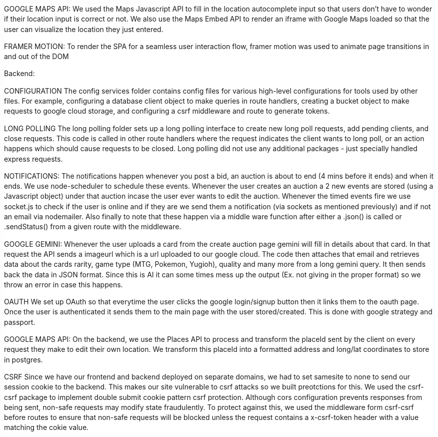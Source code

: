 GOOGLE MAPS API:
We used the Maps Javascript API to fill in the location autocomplete input so that users don’t have to wonder if their location input is correct or not. We also use the Maps Embed API to render an iframe with Google Maps loaded so that the user can visualize the location they just entered.

FRAMER MOTION:
To render the SPA for a seamless user interaction flow, framer motion was used to animate page transitions in and out of the DOM

Backend:

CONFIGURATION
The config services folder contains config files for various high-level configurations for tools used by other files. For example, configuring a database client object to make queries in route handlers, creating a bucket object to make requests to google cloud storage, and configuring a csrf middleware and route to generate tokens.

LONG POLLING
The long polling folder sets up a long polling interface to create new long poll requests, add pending clients, and close requests. This code is called in other route handlers where the request indicates the client wants to long poll, or an action happens which should cause requests to be closed. Long polling did not use any additional packages - just specially handled express requests.

NOTIFICATIONS:
The notifications happen whenever you post a bid, an auction is about to end (4 mins before it ends) and when it ends. We use node-scheduler to schedule these events. Whenever the user creates an auction a 2 new events are stored (using a Javascript object) under that auction incase the user ever wants to edit the auction. Whenever the timed events fire we use socket.js to check if the user is online and if they are we send them a notification (via sockets as mentioned previously) and if not an email via nodemailer. Also finally to note that these happen via a middle ware function after either a .json() is called or .sendStatus() from a given route with the middleware.

GOOGLE GEMINI:
Whenever the user uploads a card from the create auction page gemini will fill in details about that card. In that request the API sends a imageurl which is a url uploaded to our google cloud. The code then attaches that email and retrieves data about the cards rarity, game type (MTG, Pokemon, Yugioh), quality and many more from a long gemini query. It then sends back the data in JSON format. Since this is AI it can some times mess up the output (Ex. not giving in the proper format) so we throw an error in case this happens.

OAUTH
We set up OAuth so that everytime the user clicks the google login/signup button then it links them to the oauth page. Once the user is authenticated it sends them to the main page with the user stored/created. This is done with google strategy and passport.

GOOGLE MAPS API:
On the backend, we use the Places API to process and transform the placeId sent by the client on every request they make to edit their own location. We transform this placeId into a formatted address and long/lat coordinates to store in postgres.

CSRF
Since we have our frontend and backend deployed on separate domains, we had to set samesite to none to send our session cookie to the backend. This makes our site vulnerable to csrf attacks so we built preotctions for this. We used the csrf-csrf package to implement double submit cookie pattern csrf protection. Although cors configuration prevents responses from being sent, non-safe requests may modify state fraudulently. To protect against this, we used the middleware form csrf-csrf before routes to ensure that non-safe requests will be blocked unless the request contains a x-csrf-token header with a value matching the cokie value.

